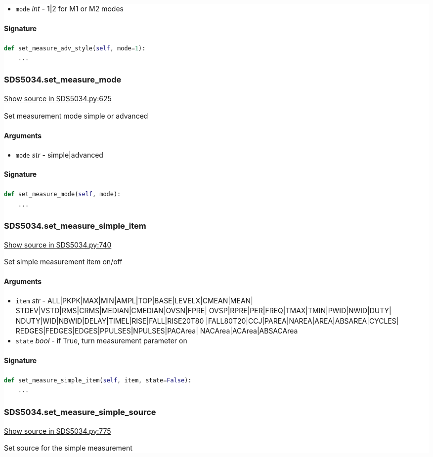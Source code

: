 - `mode` *int* - 1|2 for M1 or M2 modes

#### Signature

```python
def set_measure_adv_style(self, mode=1):
    ...
```

### SDS5034.set_measure_mode

[Show source in SDS5034.py:625](../../SiglentDevices/SDS5034.py#L625)

Set measurement mode simple or advanced

#### Arguments

- `mode` *str* - simple|advanced

#### Signature

```python
def set_measure_mode(self, mode):
    ...
```

### SDS5034.set_measure_simple_item

[Show source in SDS5034.py:740](../../SiglentDevices/SDS5034.py#L740)

Set simple measurement item on/off

#### Arguments

- `item` *str* - ALL|PKPK|MAX|MIN|AMPL|TOP|BASE|LEVELX|CMEAN|MEAN|
               STDEV|VSTD|RMS|CRMS|MEDIAN|CMEDIAN|OVSN|FPRE|
               OVSP|RPRE|PER|FREQ|TMAX|TMIN|PWID|NWID|DUTY|
               NDUTY|WID|NBWID|DELAY|TIMEL|RISE|FALL|RISE20T80
               |FALL80T20|CCJ|PAREA|NAREA|AREA|ABSAREA|CYCLES|
               REDGES|FEDGES|EDGES|PPULSES|NPULSES|PACArea|
               NACArea|ACArea|ABSACArea
- `state` *bool* - if True, turn measurement parameter on

#### Signature

```python
def set_measure_simple_item(self, item, state=False):
    ...
```

### SDS5034.set_measure_simple_source

[Show source in SDS5034.py:775](../../SiglentDevices/SDS5034.py#L775)

Set source for the simple measurement
